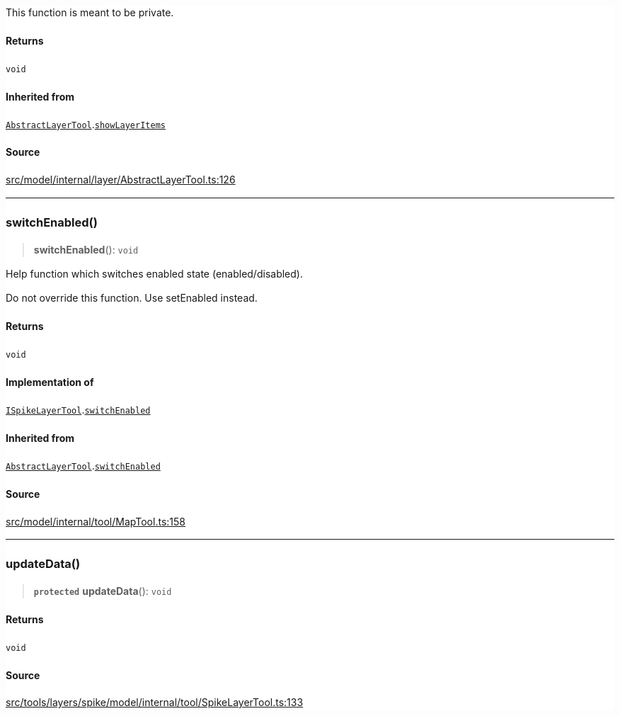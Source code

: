 This function is meant to be private.

#### Returns

`void`

#### Inherited from

[`AbstractLayerTool`](AbstractLayerTool.md).[`showLayerItems`](AbstractLayerTool.md#showlayeritems)

#### Source

[src/model/internal/layer/AbstractLayerTool.ts:126](https://github.com/geovisto/geovisto-map/blob/e22d774889dbc28cc1ec62933ecf6bab6690f172/src/model/internal/layer/AbstractLayerTool.ts#L126)

***

### switchEnabled()

> **switchEnabled**(): `void`

Help function which switches enabled state (enabled/disabled).

Do not override this function. Use setEnabled instead.

#### Returns

`void`

#### Implementation of

[`ISpikeLayerTool`](../interfaces/ISpikeLayerTool.md).[`switchEnabled`](../interfaces/ISpikeLayerTool.md#switchenabled)

#### Inherited from

[`AbstractLayerTool`](AbstractLayerTool.md).[`switchEnabled`](AbstractLayerTool.md#switchenabled)

#### Source

[src/model/internal/tool/MapTool.ts:158](https://github.com/geovisto/geovisto-map/blob/e22d774889dbc28cc1ec62933ecf6bab6690f172/src/model/internal/tool/MapTool.ts#L158)

***

### updateData()

> **`protected`** **updateData**(): `void`

#### Returns

`void`

#### Source

[src/tools/layers/spike/model/internal/tool/SpikeLayerTool.ts:133](https://github.com/geovisto/geovisto-map/blob/e22d774889dbc28cc1ec62933ecf6bab6690f172/src/tools/layers/spike/model/internal/tool/SpikeLayerTool.ts#L133)
